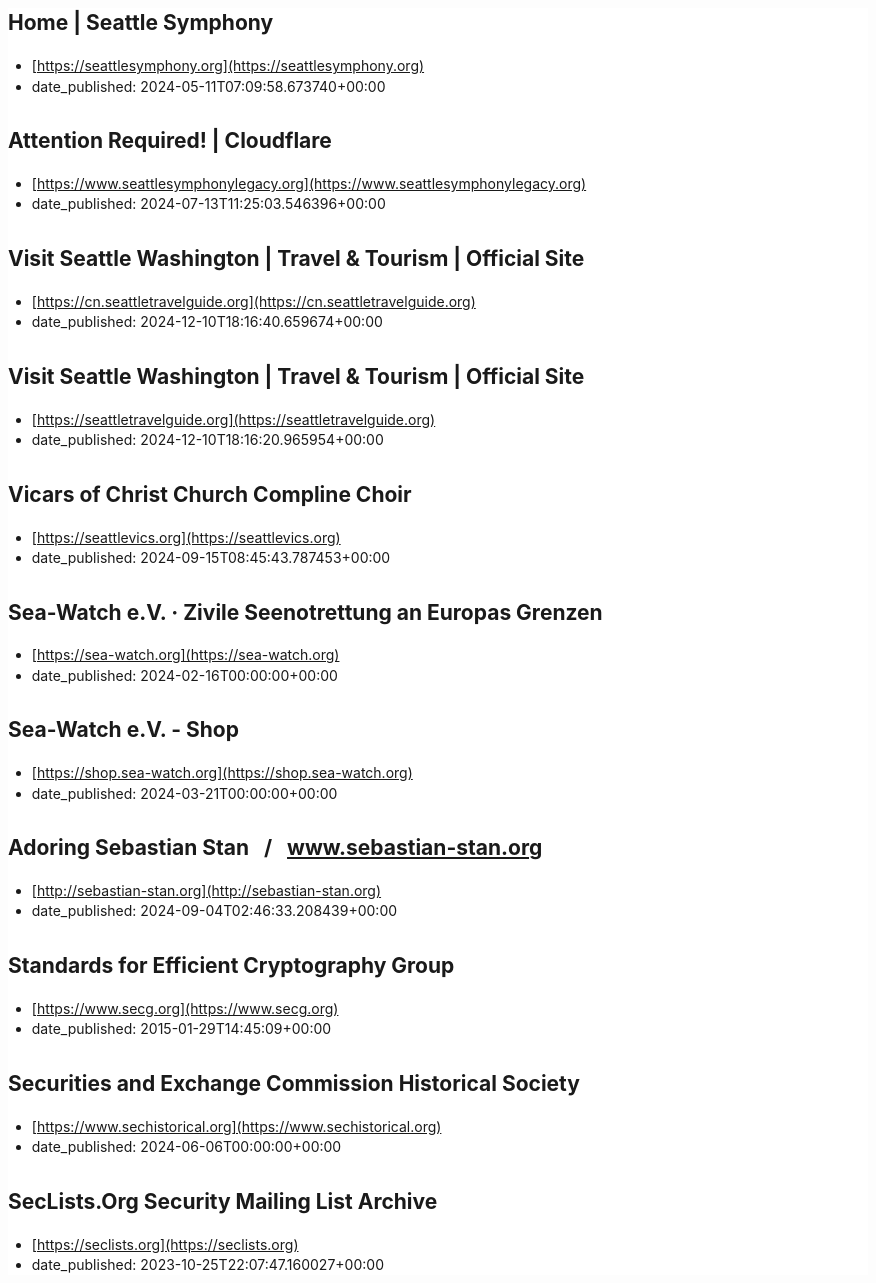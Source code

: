  ## Home | Seattle Symphony
 - [https://seattlesymphony.org](https://seattlesymphony.org)
 - date_published: 2024-05-11T07:09:58.673740+00:00

 ## Attention Required! | Cloudflare
 - [https://www.seattlesymphonylegacy.org](https://www.seattlesymphonylegacy.org)
 - date_published: 2024-07-13T11:25:03.546396+00:00

 ## Visit Seattle Washington | Travel & Tourism | Official Site
 - [https://cn.seattletravelguide.org](https://cn.seattletravelguide.org)
 - date_published: 2024-12-10T18:16:40.659674+00:00

 ## Visit Seattle Washington | Travel & Tourism | Official Site
 - [https://seattletravelguide.org](https://seattletravelguide.org)
 - date_published: 2024-12-10T18:16:20.965954+00:00

 ## Vicars of Christ Church Compline Choir
 - [https://seattlevics.org](https://seattlevics.org)
 - date_published: 2024-09-15T08:45:43.787453+00:00

 ## Sea-Watch e.V. · Zivile Seenotrettung an Europas Grenzen
 - [https://sea-watch.org](https://sea-watch.org)
 - date_published: 2024-02-16T00:00:00+00:00

 ## Sea-Watch e.V. - Shop
 - [https://shop.sea-watch.org](https://shop.sea-watch.org)
 - date_published: 2024-03-21T00:00:00+00:00

 ## Adoring Sebastian Stan   /   www.sebastian-stan.org
 - [http://sebastian-stan.org](http://sebastian-stan.org)
 - date_published: 2024-09-04T02:46:33.208439+00:00

 ## Standards for Efficient Cryptography Group
 - [https://www.secg.org](https://www.secg.org)
 - date_published: 2015-01-29T14:45:09+00:00

 ## Securities and Exchange Commission Historical Society
 - [https://www.sechistorical.org](https://www.sechistorical.org)
 - date_published: 2024-06-06T00:00:00+00:00

 ## SecLists.Org Security Mailing List Archive
 - [https://seclists.org](https://seclists.org)
 - date_published: 2023-10-25T22:07:47.160027+00:00
